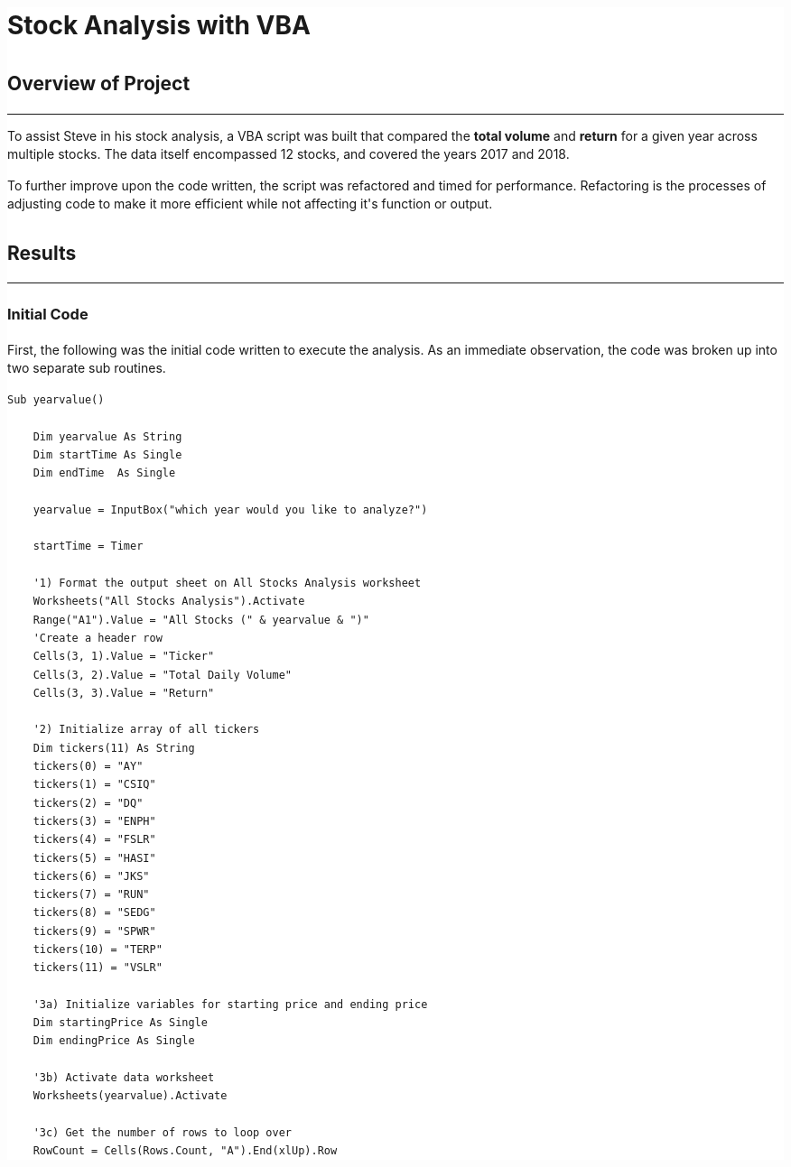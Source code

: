 # Stock Analysis with VBA

## Overview of Project
---
To assist Steve in his stock analysis, a VBA script was built that compared the **total volume** and **return** for a given year across multiple stocks. The data itself encompassed 12 stocks, and covered the years 2017 and 2018. 

To further improve upon the code written, the script was refactored and timed for performance. Refactoring is the processes of adjusting code to make it more efficient while not affecting it's function or output. 

## Results
---
### Initial Code
First, the following was the initial code written to execute the analysis. As an immediate observation, the code was broken up into two separate sub routines.
```vbscript
Sub yearvalue()
    
    Dim yearvalue As String
    Dim startTime As Single
    Dim endTime  As Single
    
    yearvalue = InputBox("which year would you like to analyze?")
    
    startTime = Timer
    
    '1) Format the output sheet on All Stocks Analysis worksheet
    Worksheets("All Stocks Analysis").Activate
    Range("A1").Value = "All Stocks (" & yearvalue & ")"
    'Create a header row
    Cells(3, 1).Value = "Ticker"
    Cells(3, 2).Value = "Total Daily Volume"
    Cells(3, 3).Value = "Return"

    '2) Initialize array of all tickers
    Dim tickers(11) As String
    tickers(0) = "AY"
    tickers(1) = "CSIQ"
    tickers(2) = "DQ"
    tickers(3) = "ENPH"
    tickers(4) = "FSLR"
    tickers(5) = "HASI"
    tickers(6) = "JKS"
    tickers(7) = "RUN"
    tickers(8) = "SEDG"
    tickers(9) = "SPWR"
    tickers(10) = "TERP"
    tickers(11) = "VSLR"
   
    '3a) Initialize variables for starting price and ending price
    Dim startingPrice As Single
    Dim endingPrice As Single
    
    '3b) Activate data worksheet
    Worksheets(yearvalue).Activate
    
    '3c) Get the number of rows to loop over
    RowCount = Cells(Rows.Count, "A").End(xlUp).Row
```